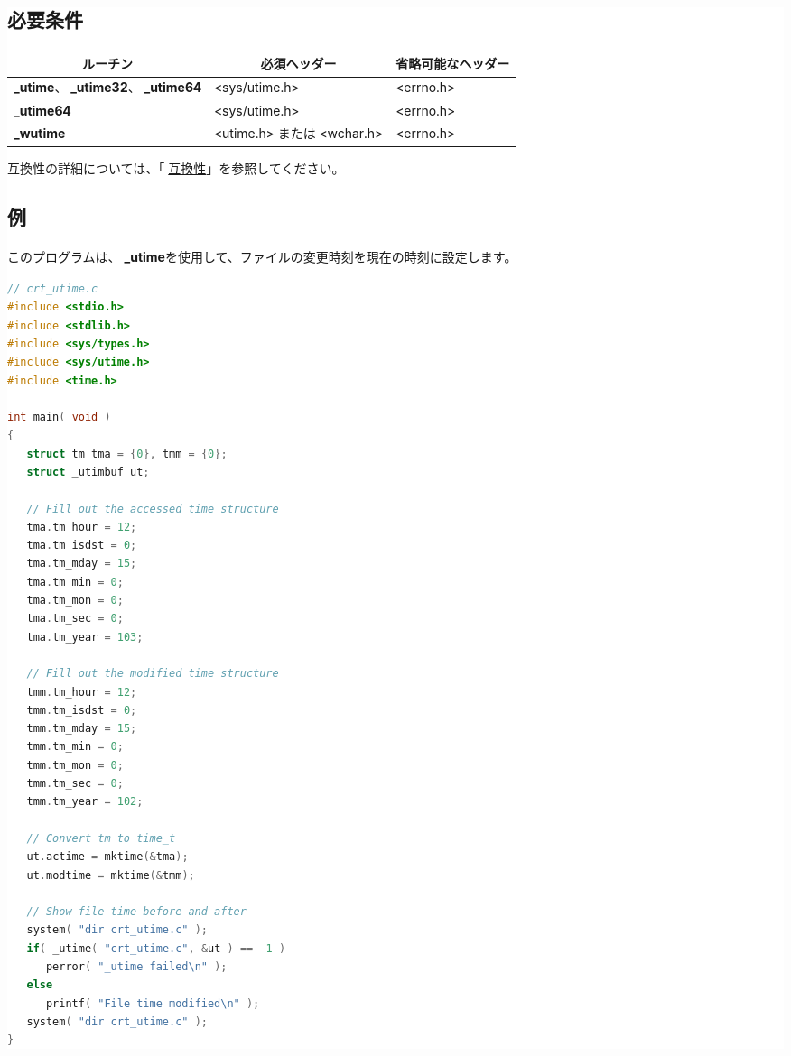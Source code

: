 ## <a name="requirements"></a>必要条件

|ルーチン|必須ヘッダー|省略可能なヘッダー|
|-------------|----------------------|----------------------|
|**_utime**、 **_utime32**、 **_utime64**|\<sys/utime.h>|\<errno.h>|
|**_utime64**|\<sys/utime.h>|\<errno.h>|
|**_wutime**|\<utime.h> または \<wchar.h>|\<errno.h>|

互換性の詳細については、「 [互換性](../../c-runtime-library/compatibility.md)」を参照してください。

## <a name="example"></a>例

このプログラムは、 **_utime**を使用して、ファイルの変更時刻を現在の時刻に設定します。

```C
// crt_utime.c
#include <stdio.h>
#include <stdlib.h>
#include <sys/types.h>
#include <sys/utime.h>
#include <time.h>

int main( void )
{
   struct tm tma = {0}, tmm = {0};
   struct _utimbuf ut;

   // Fill out the accessed time structure
   tma.tm_hour = 12;
   tma.tm_isdst = 0;
   tma.tm_mday = 15;
   tma.tm_min = 0;
   tma.tm_mon = 0;
   tma.tm_sec = 0;
   tma.tm_year = 103;

   // Fill out the modified time structure
   tmm.tm_hour = 12;
   tmm.tm_isdst = 0;
   tmm.tm_mday = 15;
   tmm.tm_min = 0;
   tmm.tm_mon = 0;
   tmm.tm_sec = 0;
   tmm.tm_year = 102;

   // Convert tm to time_t
   ut.actime = mktime(&tma);
   ut.modtime = mktime(&tmm);

   // Show file time before and after
   system( "dir crt_utime.c" );
   if( _utime( "crt_utime.c", &ut ) == -1 )
      perror( "_utime failed\n" );
   else
      printf( "File time modified\n" );
   system( "dir crt_utime.c" );
}
```
